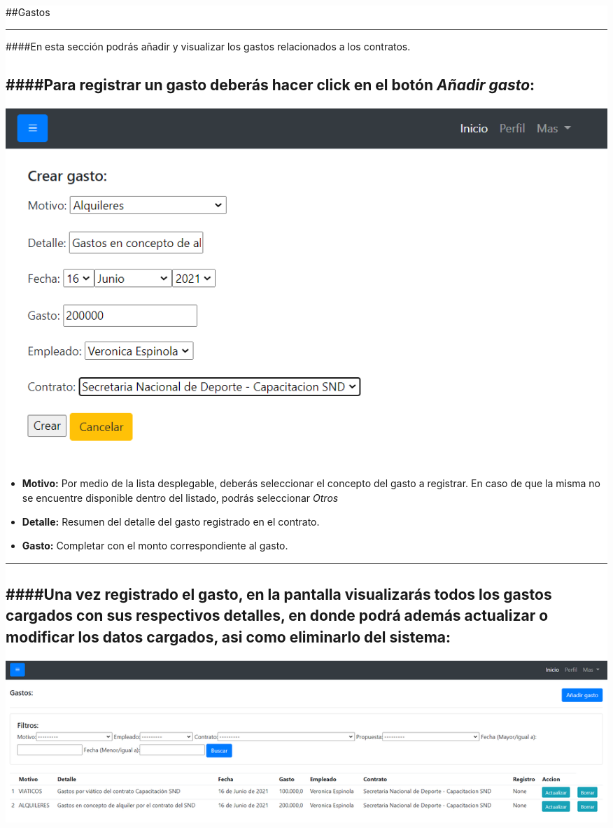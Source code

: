 ##Gastos

---
####En esta sección podrás añadir y visualizar los gastos relacionados a los contratos.

####Para registrar un gasto deberás hacer click en el botón *Añadir gasto*:
---

![Crear gasto](\static\images\facturacion\crear_gasto.PNG "Crear gasto")

- **Motivo:** Por medio de la lista desplegable, deberás seleccionar el concepto del gasto a registrar. En caso de que la misma no se encuentre disponible dentro del listado, podrás seleccionar *Otros*

- **Detalle:** Resumen del detalle del gasto registrado en el contrato.

- **Gasto:** Completar con el monto correspondiente al gasto.

---
####Una vez registrado el gasto, en la pantalla visualizarás todos los gastos cargados con sus respectivos detalles, en donde podrá además actualizar o modificar los datos cargados, asi como eliminarlo del sistema:
---

![Detalles gastos](\static\images\facturacion\detalle_gastos.PNG "Detalles gastos")
